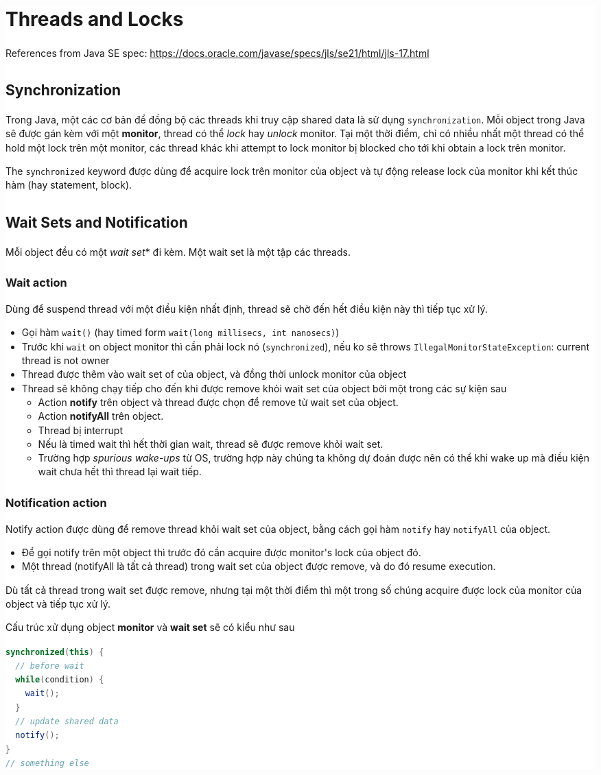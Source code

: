 # Threads and Locks

References from Java SE spec: https://docs.oracle.com/javase/specs/jls/se21/html/jls-17.html

## Synchronization

Trong Java, một các cơ bản để đồng bộ các threads khi truy cập shared data là sử dụng `synchronization`. Mỗi object trong Java sẽ được gán kèm với một **monitor**, thread có thể *lock* hay *unlock* monitor. Tại một thời điểm, chỉ có nhiều nhất một thread có thể hold một lock trên một monitor, các thread khác khi attempt to lock monitor bị blocked cho tới khi obtain a lock trên monitor. 

The `synchronized` keyword được dùng để acquire lock trên monitor của object và tự động release lock của monitor khi kết thúc hàm (hay statement, block).

## Wait Sets and Notification

Mỗi object đều có một *wait set** đi kèm. Một wait set là một tập các threads.

### Wait action

Dùng để suspend thread với một điều kiện nhất định, thread sẽ chờ đến hết điều kiện này thì tiếp tục xử lý.

- Gọi hàm `wait()` (hay timed form `wait(long millisecs, int nanosecs)`)
- Trước khi `wait` on object monitor thì cần phải lock nó (`synchronized`), nếu ko sẽ throws `IllegalMonitorStateException`: current thread is not owner
- Thread được thêm vào wait set of của object, và đồng thời unlock monitor của object
- Thread sẽ không chạy tiếp cho đến khi được remove khỏi wait set của object bởi một trong các sự kiện sau
  - Action **notify** trên object và thread được chọn để remove từ wait set của object.
  - Action **notifyAll** trên object.
  - Thread bị interrupt
  - Nếu là timed wait thì hết thời gian wait, thread sẽ được remove khỏi wait set.
  - Trường hợp *spurious wake-ups* từ OS, trường hợp này chúng ta không dự đoán được nên có thể khi wake up mà điều kiện wait chưa hết thì thread lại wait tiếp.

### Notification action

Notify action được dùng để remove thread khỏi wait set của object, bằng cách gọi hàm `notify` hay `notifyAll` của object.

- Để gọi notify trên một object thì trước đó cần acquire được monitor's lock của object đó.
- Một thread (notifyAll là tất cả thread) trong wait set của object được remove, và do đó resume execution.

Dù tất cả thread trong wait set được remove, nhưng tại một thời điểm thì một trong số chúng acquire được lock của monitor của object và tiếp tục xử lý.

Cấu trúc xử dụng object **monitor** và **wait set** sẽ có kiểu như sau

```Java
synchronized(this) {
  // before wait
  while(condition) {
    wait();
  }
  // update shared data
  notify();
}
// something else
```
